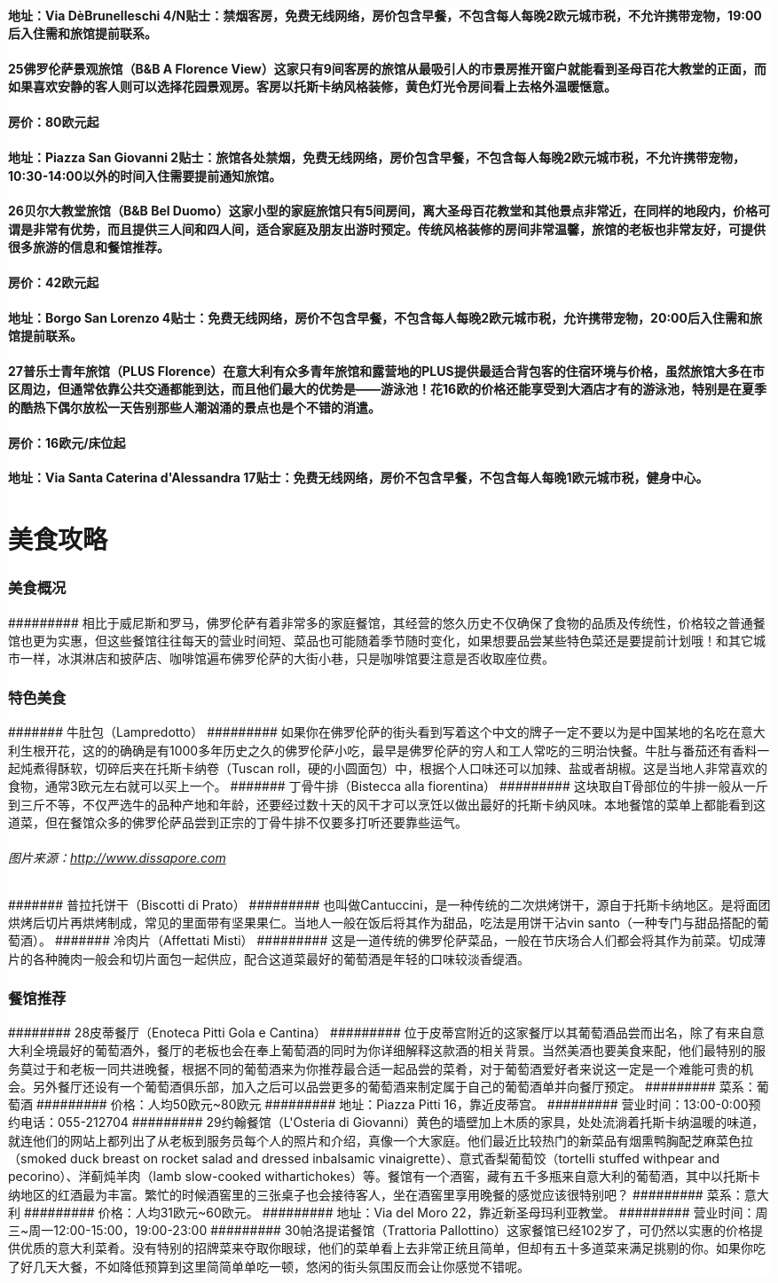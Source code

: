 #### 地址：Via DèBrunelleschi 4/N贴士：禁烟客房，免费无线网络，房价包含早餐，不包含每人每晚2欧元城市税，不允许携带宠物，19:00后入住需和旅馆提前联系。
#### 25佛罗伦萨景观旅馆（B&B A Florence View）这家只有9间客房的旅馆从最吸引人的市景房推开窗户就能看到圣母百花大教堂的正面，而如果喜欢安静的客人则可以选择花园景观房。客房以托斯卡纳风格装修，黄色灯光令房间看上去格外温暖惬意。
#### 房价：80欧元起
#### 地址：Piazza San Giovanni 2贴士：旅馆各处禁烟，免费无线网络，房价包含早餐，不包含每人每晚2欧元城市税，不允许携带宠物，10:30-14:00以外的时间入住需要提前通知旅馆。
#### 26贝尔大教堂旅馆（B&B Bel Duomo）这家小型的家庭旅馆只有5间房间，离大圣母百花教堂和其他景点非常近，在同样的地段内，价格可谓是非常有优势，而且提供三人间和四人间，适合家庭及朋友出游时预定。传统风格装修的房间非常温馨，旅馆的老板也非常友好，可提供很多旅游的信息和餐馆推荐。
#### 房价：42欧元起
#### 地址：Borgo San Lorenzo 4贴士：免费无线网络，房价不包含早餐，不包含每人每晚2欧元城市税，允许携带宠物，20:00后入住需和旅馆提前联系。
#### 27普乐士青年旅馆（PLUS Florence）在意大利有众多青年旅馆和露营地的PLUS提供最适合背包客的住宿环境与价格，虽然旅馆大多在市区周边，但通常依靠公共交通都能到达，而且他们最大的优势是——游泳池！花16欧的价格还能享受到大酒店才有的游泳池，特别是在夏季的酷热下偶尔放松一天告别那些人潮汹涌的景点也是个不错的消遣。
#### 房价：16欧元/床位起
#### 地址：Via Santa Caterina d&apos;Alessandra 17贴士：免费无线网络，房价不包含早餐，不包含每人每晚1欧元城市税，健身中心。
# 美食攻略
### 美食概况
######### 相比于威尼斯和罗马，佛罗伦萨有着非常多的家庭餐馆，其经营的悠久历史不仅确保了食物的品质及传统性，价格较之普通餐馆也更为实惠，但这些餐馆往往每天的营业时间短、菜品也可能随着季节随时变化，如果想要品尝某些特色菜还是要提前计划哦！和其它城市一样，冰淇淋店和披萨店、咖啡馆遍布佛罗伦萨的大街小巷，只是咖啡馆要注意是否收取座位费。
### 特色美食
####### 牛肚包（Lampredotto）
######### 如果你在佛罗伦萨的街头看到写着这个中文的牌子一定不要以为是中国某地的名吃在意大利生根开花，这的的确确是有1000多年历史之久的佛罗伦萨小吃，最早是佛罗伦萨的穷人和工人常吃的三明治快餐。牛肚与番茄还有香料一起炖煮得酥软，切碎后夹在托斯卡纳卷（Tuscan roll，硬的小圆面包）中，根据个人口味还可以加辣、盐或者胡椒。这是当地人非常喜欢的食物，通常3欧元左右就可以买上一个。
####### 丁骨牛排（Bistecca alla fiorentina）
######### 这块取自T骨部位的牛排一般从一斤到三斤不等，不仅严选牛的品种产地和年龄，还要经过数十天的风干才可以烹饪以做出最好的托斯卡纳风味。本地餐馆的菜单上都能看到这道菜，但在餐馆众多的佛罗伦萨品尝到正宗的丁骨牛排不仅要多打听还要靠些运气。
###### 图片来源：http://www.dissapore.com
####### 普拉托饼干（Biscotti di Prato）
######### 也叫做Cantuccini，是一种传统的二次烘烤饼干，源自于托斯卡纳地区。是将面团烘烤后切片再烘烤制成，常见的里面带有坚果果仁。当地人一般在饭后将其作为甜品，吃法是用饼干沾vin santo（一种专门与甜品搭配的葡萄酒）。
####### 冷肉片（Affettati Misti）
######### 这是一道传统的佛罗伦萨菜品，一般在节庆场合人们都会将其作为前菜。切成薄片的各种腌肉一般会和切片面包一起供应，配合这道菜最好的葡萄酒是年轻的口味较淡香缇酒。
### 餐馆推荐
######## 28皮蒂餐厅（Enoteca Pitti Gola e Cantina）
######### 位于皮蒂宫附近的这家餐厅以其葡萄酒品尝而出名，除了有来自意大利全境最好的葡萄酒外，餐厅的老板也会在奉上葡萄酒的同时为你详细解释这款酒的相关背景。当然美酒也要美食来配，他们最特别的服务莫过于和老板一同共进晚餐，根据不同的葡萄酒来为你推荐最合适一起品尝的菜肴，对于葡萄酒爱好者来说这一定是一个难能可贵的机会。另外餐厅还设有一个葡萄酒俱乐部，加入之后可以品尝更多的葡萄酒来制定属于自己的葡萄酒单并向餐厅预定。
######### 菜系：葡萄酒
######### 价格：人均50欧元~80欧元
######### 地址：Piazza Pitti 16，靠近皮蒂宫。
######### 营业时间：13:00-0:00预约电话：055-212704
######### 29约翰餐馆（L&apos;Osteria di Giovanni）黄色的墙壁加上木质的家具，处处流淌着托斯卡纳温暖的味道，就连他们的网站上都列出了从老板到服务员每个人的照片和介绍，真像一个大家庭。他们最近比较热门的新菜品有烟熏鸭胸配芝麻菜色拉（smoked duck breast on rocket salad and dressed inbalsamic vinaigrette）、意式香梨葡萄饺（tortelli stuffed withpear and pecorino）、洋蓟炖羊肉（lamb slow-cooked withartichokes）等。餐馆有一个酒窖，藏有五千多瓶来自意大利的葡萄酒，其中以托斯卡纳地区的红酒最为丰富。繁忙的时候酒窖里的三张桌子也会接待客人，坐在酒窖里享用晚餐的感觉应该很特别吧？
######### 菜系：意大利
######### 价格：人均31欧元~60欧元。
######### 地址：Via del Moro 22，靠近新圣母玛利亚教堂。
######### 营业时间：周三~周一12:00-15:00，19:00-23:00
######### 30帕洛提诺餐馆（Trattoria Pallottino）这家餐馆已经102岁了，可仍然以实惠的价格提供优质的意大利菜肴。没有特别的招牌菜来夺取你眼球，他们的菜单看上去非常正统且简单，但却有五十多道菜来满足挑剔的你。如果你吃了好几天大餐，不如降低预算到这里简简单单吃一顿，悠闲的街头氛围反而会让你感觉不错呢。